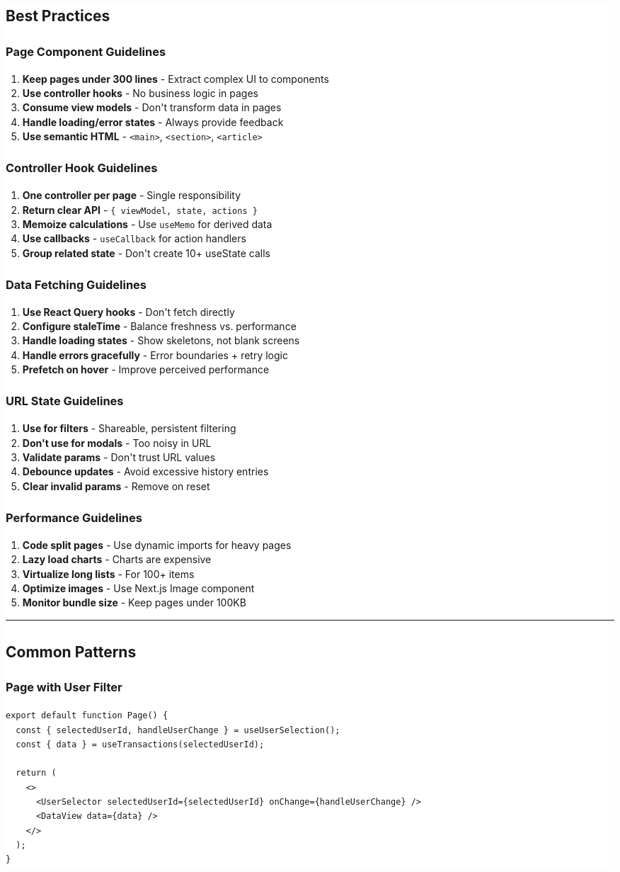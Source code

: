 ## Best Practices

### Page Component Guidelines

1. **Keep pages under 300 lines** - Extract complex UI to components
2. **Use controller hooks** - No business logic in pages
3. **Consume view models** - Don't transform data in pages
4. **Handle loading/error states** - Always provide feedback
5. **Use semantic HTML** - `<main>`, `<section>`, `<article>`

### Controller Hook Guidelines

1. **One controller per page** - Single responsibility
2. **Return clear API** - `{ viewModel, state, actions }`
3. **Memoize calculations** - Use `useMemo` for derived data
4. **Use callbacks** - `useCallback` for action handlers
5. **Group related state** - Don't create 10+ useState calls

### Data Fetching Guidelines

1. **Use React Query hooks** - Don't fetch directly
2. **Configure staleTime** - Balance freshness vs. performance
3. **Handle loading states** - Show skeletons, not blank screens
4. **Handle errors gracefully** - Error boundaries + retry logic
5. **Prefetch on hover** - Improve perceived performance

### URL State Guidelines

1. **Use for filters** - Shareable, persistent filtering
2. **Don't use for modals** - Too noisy in URL
3. **Validate params** - Don't trust URL values
4. **Debounce updates** - Avoid excessive history entries
5. **Clear invalid params** - Remove on reset

### Performance Guidelines

1. **Code split pages** - Use dynamic imports for heavy pages
2. **Lazy load charts** - Charts are expensive
3. **Virtualize long lists** - For 100+ items
4. **Optimize images** - Use Next.js Image component
5. **Monitor bundle size** - Keep pages under 100KB

---

## Common Patterns

### Page with User Filter

```tsx
export default function Page() {
  const { selectedUserId, handleUserChange } = useUserSelection();
  const { data } = useTransactions(selectedUserId);

  return (
    <>
      <UserSelector selectedUserId={selectedUserId} onChange={handleUserChange} />
      <DataView data={data} />
    </>
  );
}
```
